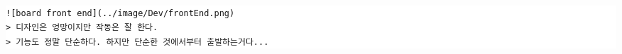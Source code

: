     ![board front end](../image/Dev/frontEnd.png)   
    > 디자인은 엉망이지만 작동은 잘 한다.    
    > 기능도 정말 단순하다. 하지만 단순한 것에서부터 출발하는거다...
